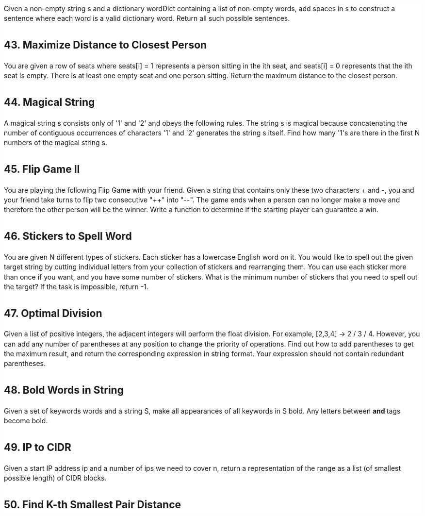 Given a non-empty string s and a dictionary wordDict containing a list of non-empty words, add spaces in s to construct a sentence where each word is a valid dictionary word. Return all such possible sentences.


## 43. Maximize Distance to Closest Person

You are given a row of seats where seats[i] = 1 represents a person sitting in the ith seat, and seats[i] = 0 represents that the ith seat is empty. There is at least one empty seat and one person sitting. Return the maximum distance to the closest person.

## 44. Magical String

A magical string s consists only of '1' and '2' and obeys the following rules. The string s is magical because concatenating the number of contiguous occurrences of characters '1' and '2' generates the string s itself. Find how many '1's are there in the first N numbers of the magical string s.

## 45. Flip Game II

You are playing the following Flip Game with your friend. Given a string that contains only these two characters + and -, you and your friend take turns to flip two consecutive "++" into "--". The game ends when a person can no longer make a move and therefore the other person will be the winner. Write a function to determine if the starting player can guarantee a win.

## 46. Stickers to Spell Word

You are given N different types of stickers. Each sticker has a lowercase English word on it. You would like to spell out the given target string by cutting individual letters from your collection of stickers and rearranging them. You can use each sticker more than once if you want, and you have some number of stickers. What is the minimum number of stickers that you need to spell out the target? If the task is impossible, return -1.

## 47. Optimal Division

Given a list of positive integers, the adjacent integers will perform the float division. For example, [2,3,4] -> 2 / 3 / 4. However, you can add any number of parentheses at any position to change the priority of operations. Find out how to add parentheses to get the maximum result, and return the corresponding expression in string format. Your expression should not contain redundant parentheses.

## 48. Bold Words in String

Given a set of keywords words and a string S, make all appearances of all keywords in S bold. Any letters between <b> and </b> tags become bold.

## 49. IP to CIDR

Given a start IP address ip and a number of ips we need to cover n, return a representation of the range as a list (of smallest possible length) of CIDR blocks.

## 50. Find K-th Smallest Pair Distance
